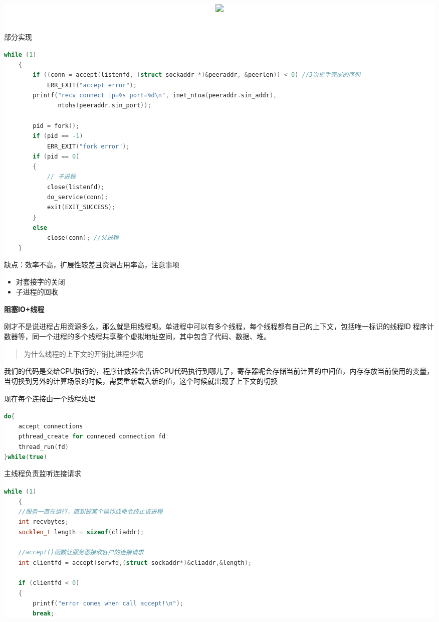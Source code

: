 
<div align="center"> <img src="https://github.com/MikeCreken/Interview-site-Lan/blob/master/%E8%AE%A1%E7%AE%97%E6%9C%BA%E7%BD%91%E7%BB%9C/IO%E5%A4%9A%E8%B7%AF%E5%A4%8D%E7%94%A8/img/test17.png?raw=true" width="650px" /> </div><br>



部分实现

```c++
while (1)
    {
        if ((conn = accept(listenfd, (struct sockaddr *)&peeraddr, &peerlen)) < 0) //3次握手完成的序列
            ERR_EXIT("accept error");
        printf("recv connect ip=%s port=%d\n", inet_ntoa(peeraddr.sin_addr),
               ntohs(peeraddr.sin_port));

        pid = fork();
        if (pid == -1)
            ERR_EXIT("fork error");
        if (pid == 0)
        {
            // 子进程
            close(listenfd);
            do_service(conn);
            exit(EXIT_SUCCESS);
        }
        else
            close(conn); //父进程
    }
```

缺点：效率不高，扩展性较差且资源占用率高，注意事项

- 对套接字的关闭
- 子进程的回收

**阻塞IO+线程**

刚才不是说进程占用资源多么，那么就是用线程呗。单进程中可以有多个线程，每个线程都有自己的上下文，包括唯一标识的线程ID 程序计数器等，同一个进程的多个线程共享整个虚拟地址空间，其中包含了代码、数据、堆。

> 为什么线程的上下文的开销比进程少呢

我们的代码是交给CPU执行的，程序计数器会告诉CPU代码执行到哪儿了，寄存器呢会存储当前计算的中间值，内存存放当前使用的变量，当切换到另外的计算场景的时候，需要重新载入新的值，这个时候就出现了上下文的切换

现在每个连接由一个线程处理

```c++
do{
    accept connections
    pthread_create for conneced connection fd
    thread_run(fd)
}while(true)
```

主线程负责监听连接请求

```c++
while (1)
    {
	//服务一直在运行，直到被某个操作或命令终止该进程
	int recvbytes;
	socklen_t length = sizeof(cliaddr);
 
	//accept()函数让服务器接收客户的连接请求
	int clientfd = accept(servfd,(struct sockaddr*)&cliaddr,&length);
 
	if (clientfd < 0)
	{
		printf("error comes when call accept!\n");
		break;
```